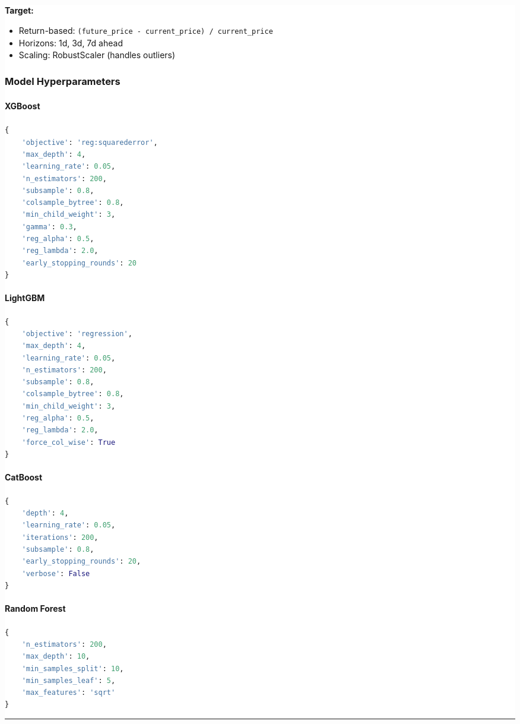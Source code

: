 **Target:**
- Return-based: `(future_price - current_price) / current_price`
- Horizons: 1d, 3d, 7d ahead
- Scaling: RobustScaler (handles outliers)

### Model Hyperparameters

#### XGBoost
```python
{
    'objective': 'reg:squarederror',
    'max_depth': 4,
    'learning_rate': 0.05,
    'n_estimators': 200,
    'subsample': 0.8,
    'colsample_bytree': 0.8,
    'min_child_weight': 3,
    'gamma': 0.3,
    'reg_alpha': 0.5,
    'reg_lambda': 2.0,
    'early_stopping_rounds': 20
}
```

#### LightGBM
```python
{
    'objective': 'regression',
    'max_depth': 4,
    'learning_rate': 0.05,
    'n_estimators': 200,
    'subsample': 0.8,
    'colsample_bytree': 0.8,
    'min_child_weight': 3,
    'reg_alpha': 0.5,
    'reg_lambda': 2.0,
    'force_col_wise': True
}
```

#### CatBoost
```python
{
    'depth': 4,
    'learning_rate': 0.05,
    'iterations': 200,
    'subsample': 0.8,
    'early_stopping_rounds': 20,
    'verbose': False
}
```

#### Random Forest
```python
{
    'n_estimators': 200,
    'max_depth': 10,
    'min_samples_split': 10,
    'min_samples_leaf': 5,
    'max_features': 'sqrt'
}
```

---